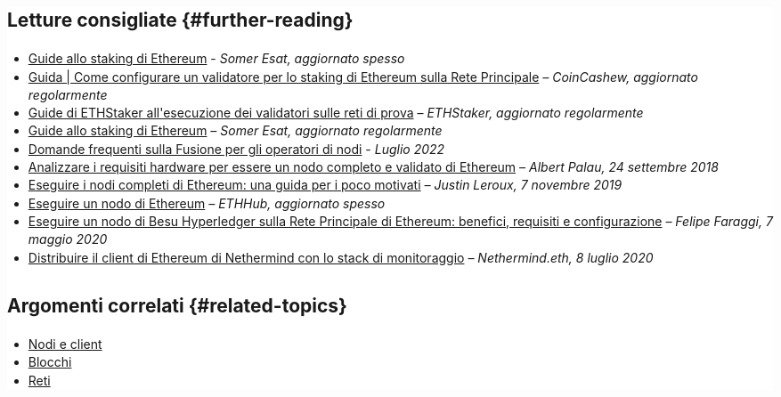## Letture consigliate {#further-reading}

- [Guide allo staking di Ethereum](https://github.com/SomerEsat/ethereum-staking-guides) - _Somer Esat, aggiornato spesso_
- [Guida | Come configurare un validatore per lo staking di Ethereum sulla Rete Principale](https://www.coincashew.com/coins/overview-eth/guide-or-how-to-setup-a-validator-on-eth2-mainnet) _– CoinCashew, aggiornato regolarmente_
- [Guide di ETHStaker all'esecuzione dei validatori sulle reti di prova](https://github.com/remyroy/ethstaker#guides) – _ETHStaker, aggiornato regolarmente_
- [Guide allo staking di Ethereum](https://github.com/SomerEsat/ethereum-staking-guides) _– Somer Esat, aggiornato regolarmente_
- [Domande frequenti sulla Fusione per gli operatori di nodi](https://notes.ethereum.org/@launchpad/node-faq-merge) - _Luglio 2022_
- [Analizzare i requisiti hardware per essere un nodo completo e validato di Ethereum](https://medium.com/coinmonks/analyzing-the-hardware-requirements-to-be-an-ethereum-full-validated-node-dc064f167902) _– Albert Palau, 24 settembre 2018_
- [Eseguire i nodi completi di Ethereum: una guida per i poco motivati](https://medium.com/@JustinMLeroux/running-ethereum-full-nodes-a-guide-for-the-barely-motivated-a8a13e7a0d31) _– Justin Leroux, 7 novembre 2019_
- [Eseguire un nodo di Ethereum](https://docs.ethhub.io/using-ethereum/running-an-ethereum-node/) _– ETHHub, aggiornato spesso_
- [Eseguire un nodo di Besu Hyperledger sulla Rete Principale di Ethereum: benefici, requisiti e configurazione](https://pegasys.tech/running-a-hyperledger-besu-node-on-the-ethereum-mainnet-benefits-requirements-and-setup/) _– Felipe Faraggi, 7 maggio 2020_
- [Distribuire il client di Ethereum di Nethermind con lo stack di monitoraggio](https://medium.com/nethermind-eth/deploying-nethermind-ethereum-client-with-monitoring-stack-55ce1622edbd) _– Nethermind.eth, 8 luglio 2020_

## Argomenti correlati {#related-topics}

- [Nodi e client](/developers/docs/nodes-and-clients/)
- [Blocchi](/developers/docs/blocks/)
- [Reti](/developers/docs/networks/)
